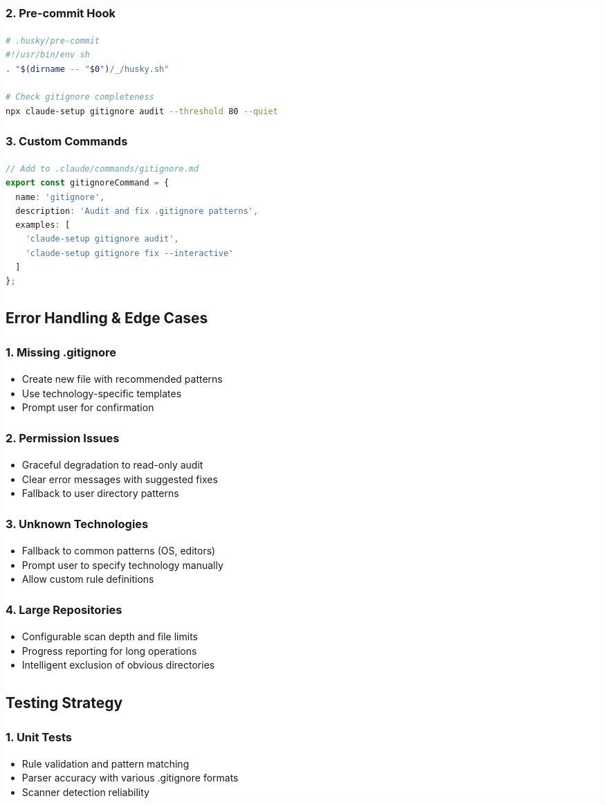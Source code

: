 ### 2. Pre-commit Hook
```bash
# .husky/pre-commit
#!/usr/bin/env sh
. "$(dirname -- "$0")/_/husky.sh"

# Check gitignore completeness
npx claude-setup gitignore audit --threshold 80 --quiet
```

### 3. Custom Commands
```typescript
// Add to .claude/commands/gitignore.md
export const gitignoreCommand = {
  name: 'gitignore',
  description: 'Audit and fix .gitignore patterns',
  examples: [
    'claude-setup gitignore audit',
    'claude-setup gitignore fix --interactive'
  ]
};
```

## Error Handling & Edge Cases

### 1. Missing .gitignore
- Create new file with recommended patterns
- Use technology-specific templates
- Prompt user for confirmation

### 2. Permission Issues
- Graceful degradation to read-only audit
- Clear error messages with suggested fixes
- Fallback to user directory patterns

### 3. Unknown Technologies
- Fallback to common patterns (OS, editors)
- Prompt user to specify technology manually
- Allow custom rule definitions

### 4. Large Repositories
- Configurable scan depth and file limits
- Progress reporting for long operations
- Intelligent exclusion of obvious directories

## Testing Strategy

### 1. Unit Tests
- Rule validation and pattern matching
- Parser accuracy with various .gitignore formats
- Scanner detection reliability
